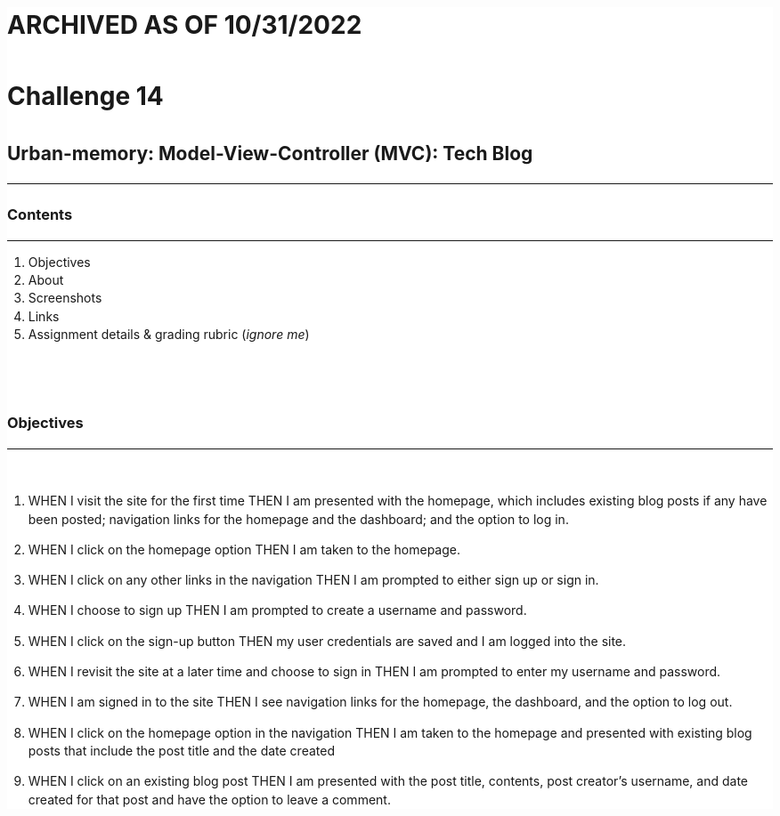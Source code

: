 # ARCHIVED AS OF 10/31/2022

# Challenge 14


## Urban-memory: Model-View-Controller (MVC): Tech Blog

---

### Contents 

---

1. Objectives
2. About
3. Screenshots
4. Links
5. Assignment details & grading rubric (*ignore me*)

<br>
<br>

### Objectives ###

---

<br>

1. WHEN I visit the site for the first time THEN I am presented with the homepage, which includes existing blog posts if any have been posted; navigation links for the homepage and the dashboard; and the option to log in.

2. WHEN I click on the homepage option THEN I am taken to the homepage.

3. WHEN I click on any other links in the navigation THEN I am prompted to either sign up or sign in.

4. WHEN I choose to sign up THEN I am prompted to create a username and password.

5. WHEN I click on the sign-up button THEN my user credentials are saved and I am logged into the site.

6. WHEN I revisit the site at a later time and choose to sign in THEN I am prompted to enter my username and password.

7. WHEN I am signed in to the site THEN I see navigation links for the homepage, the dashboard, and the option to log out.

8. WHEN I click on the homepage option in the navigation THEN I am taken to the homepage and presented with existing blog posts that include the post title and the date created

9. WHEN I click on an existing blog post THEN I am presented with the post title, contents, post creator’s username, and date created for that post and have the option to leave a comment.
